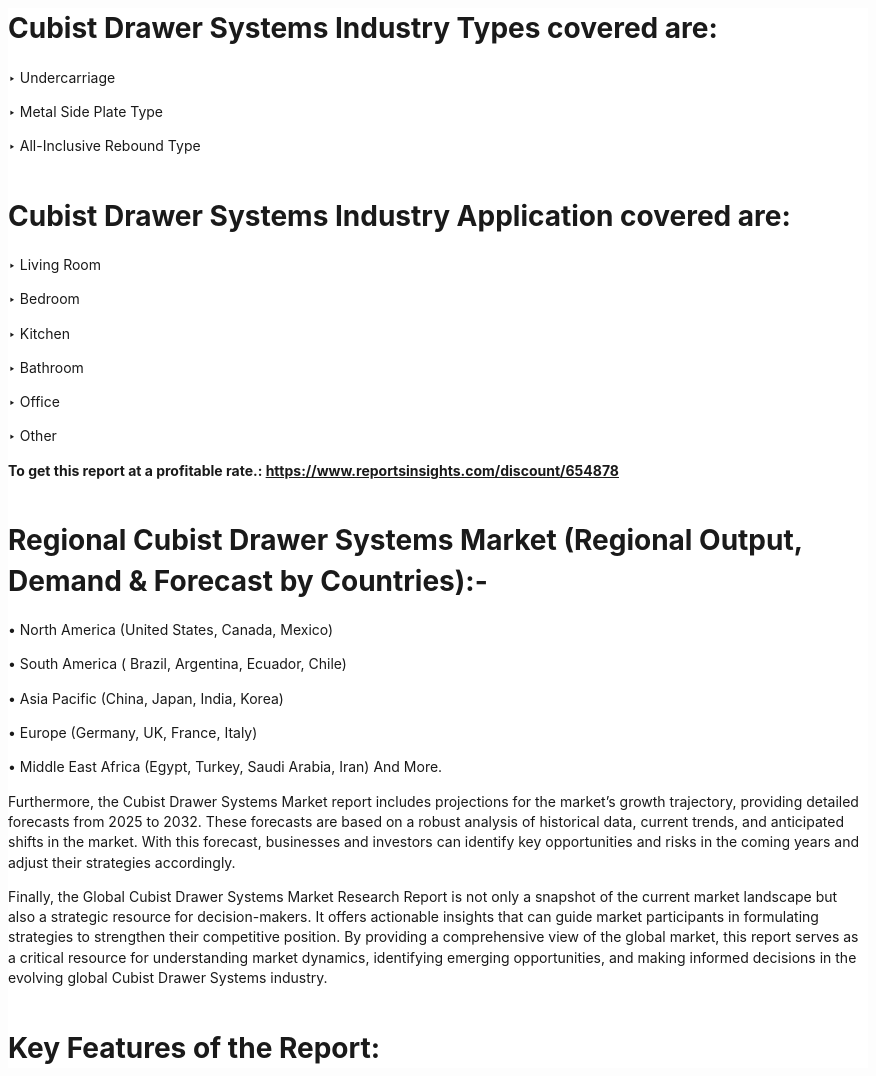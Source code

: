 # <strong>Cubist Drawer Systems Industry Types covered are:</strong>

‣ Undercarriage

‣ Metal Side Plate Type

‣ All-Inclusive Rebound Type

# <strong>Cubist Drawer Systems Industry Application covered are:</strong>

‣ Living Room

‣ Bedroom

‣ Kitchen

‣ Bathroom

‣ Office

‣ Other

<strong>To get this report at a profitable rate.: <a href=https://www.reportsinsights.com/discount/654878>https://www.reportsinsights.com/discount/654878</a></strong>

# <strong>Regional Cubist Drawer Systems Market (Regional Output, Demand &amp; Forecast by Countries):-</strong>

• North America (United States, Canada, Mexico)

• South America ( Brazil, Argentina, Ecuador, Chile)

• Asia Pacific (China, Japan, India, Korea)

• Europe (Germany, UK, France, Italy)

• Middle East Africa (Egypt, Turkey, Saudi Arabia, Iran) And More.

Furthermore, the Cubist Drawer Systems Market report includes projections for the market’s growth trajectory, providing detailed forecasts from 2025 to 2032. These forecasts are based on a robust analysis of historical data, current trends, and anticipated shifts in the market. With this forecast, businesses and investors can identify key opportunities and risks in the coming years and adjust their strategies accordingly.

Finally, the Global Cubist Drawer Systems Market Research Report is not only a snapshot of the current market landscape but also a strategic resource for decision-makers. It offers actionable insights that can guide market participants in formulating strategies to strengthen their competitive position. By providing a comprehensive view of the global market, this report serves as a critical resource for understanding market dynamics, identifying emerging opportunities, and making informed decisions in the evolving global Cubist Drawer Systems industry.

# <strong>Key Features of the Report:</strong>
